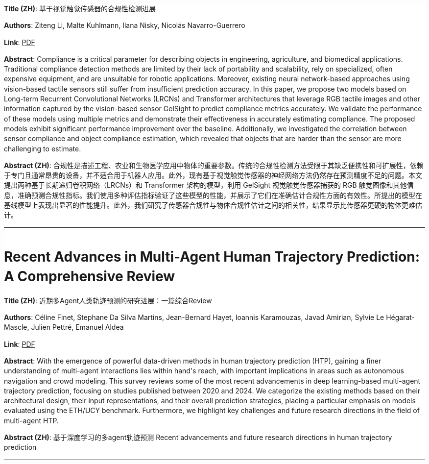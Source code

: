 **Title (ZH)**: 基于视觉触觉传感器的合规性检测进展 

**Authors**: Ziteng Li, Malte Kuhlmann, Ilana Nisky, Nicolás Navarro-Guerrero  

**Link**: [PDF](https://arxiv.org/pdf/2506.14980)  

**Abstract**: Compliance is a critical parameter for describing objects in engineering, agriculture, and biomedical applications. Traditional compliance detection methods are limited by their lack of portability and scalability, rely on specialized, often expensive equipment, and are unsuitable for robotic applications. Moreover, existing neural network-based approaches using vision-based tactile sensors still suffer from insufficient prediction accuracy. In this paper, we propose two models based on Long-term Recurrent Convolutional Networks (LRCNs) and Transformer architectures that leverage RGB tactile images and other information captured by the vision-based sensor GelSight to predict compliance metrics accurately. We validate the performance of these models using multiple metrics and demonstrate their effectiveness in accurately estimating compliance. The proposed models exhibit significant performance improvement over the baseline. Additionally, we investigated the correlation between sensor compliance and object compliance estimation, which revealed that objects that are harder than the sensor are more challenging to estimate. 

**Abstract (ZH)**: 合规性是描述工程、农业和生物医学应用中物体的重要参数。传统的合规性检测方法受限于其缺乏便携性和可扩展性，依赖于专门且通常昂贵的设备，并不适合用于机器人应用。此外，现有基于视觉触觉传感器的神经网络方法仍然存在预测精度不足的问题。本文提出两种基于长期递归卷积网络（LRCNs）和 Transformer 架构的模型，利用 GelSight 视觉触觉传感器捕获的 RGB 触觉图像和其他信息，准确预测合规性指标。我们使用多种评估指标验证了这些模型的性能，并展示了它们在准确估计合规性方面的有效性。所提出的模型在基线模型上表现出显著的性能提升。此外，我们研究了传感器合规性与物体合规性估计之间的相关性，结果显示比传感器更硬的物体更难估计。 

---
# Recent Advances in Multi-Agent Human Trajectory Prediction: A Comprehensive Review 

**Title (ZH)**: 近期多Agent人类轨迹预测的研究进展：一篇综合Review 

**Authors**: Céline Finet, Stephane Da Silva Martins, Jean-Bernard Hayet, Ioannis Karamouzas, Javad Amirian, Sylvie Le Hégarat-Mascle, Julien Pettré, Emanuel Aldea  

**Link**: [PDF](https://arxiv.org/pdf/2506.14831)  

**Abstract**: With the emergence of powerful data-driven methods in human trajectory prediction (HTP), gaining a finer understanding of multi-agent interactions lies within hand's reach, with important implications in areas such as autonomous navigation and crowd modeling. This survey reviews some of the most recent advancements in deep learning-based multi-agent trajectory prediction, focusing on studies published between 2020 and 2024. We categorize the existing methods based on their architectural design, their input representations, and their overall prediction strategies, placing a particular emphasis on models evaluated using the ETH/UCY benchmark. Furthermore, we highlight key challenges and future research directions in the field of multi-agent HTP. 

**Abstract (ZH)**: 基于深度学习的多agent轨迹预测 Recent advancements and future research directions in human trajectory prediction 

---
